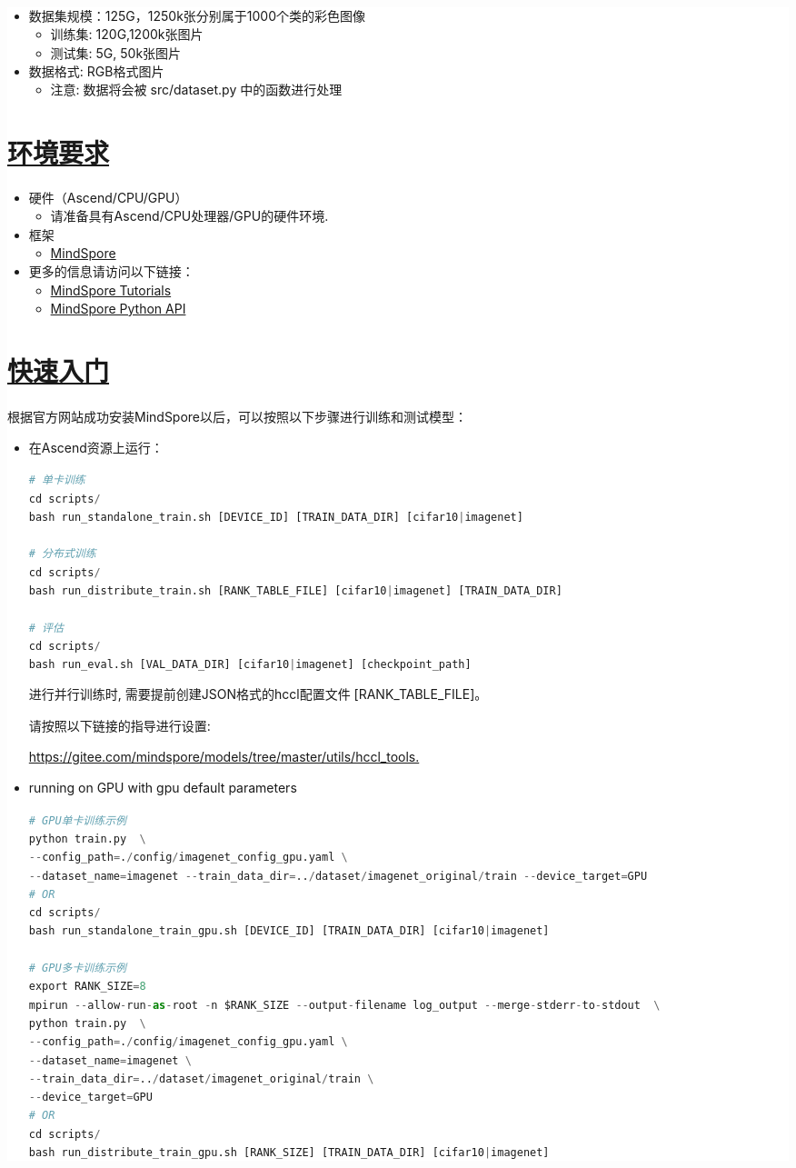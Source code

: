 - 数据集规模：125G，1250k张分别属于1000个类的彩色图像
    - 训练集: 120G,1200k张图片
    - 测试集: 5G, 50k张图片
- 数据格式: RGB格式图片
    - 注意: 数据将会被 src/dataset.py 中的函数进行处理





# [环境要求](#目录)

- 硬件（Ascend/CPU/GPU）
    - 请准备具有Ascend/CPU处理器/GPU的硬件环境.
- 框架
    - [MindSpore](https://www.mindspore.cn/install)
- 更多的信息请访问以下链接：
    - [MindSpore Tutorials](https://www.mindspore.cn/tutorials/zh-CN/master/index.html)
    - [MindSpore Python API](https://www.mindspore.cn/docs/zh-CN/master/index.html)

# [快速入门](#目录)

根据官方网站成功安装MindSpore以后，可以按照以下步骤进行训练和测试模型：

- 在Ascend资源上运行：

  ```python
  # 单卡训练
  cd scripts/
  bash run_standalone_train.sh [DEVICE_ID] [TRAIN_DATA_DIR] [cifar10|imagenet]

  # 分布式训练
  cd scripts/
  bash run_distribute_train.sh [RANK_TABLE_FILE] [cifar10|imagenet] [TRAIN_DATA_DIR]

  # 评估
  cd scripts/
  bash run_eval.sh [VAL_DATA_DIR] [cifar10|imagenet] [checkpoint_path]
  ```

  进行并行训练时, 需要提前创建JSON格式的hccl配置文件 [RANK_TABLE_FILE]。

  请按照以下链接的指导进行设置:

  <https://gitee.com/mindspore/models/tree/master/utils/hccl_tools.>

- running on GPU with gpu default parameters

  ```python
  # GPU单卡训练示例
  python train.py  \
  --config_path=./config/imagenet_config_gpu.yaml \
  --dataset_name=imagenet --train_data_dir=../dataset/imagenet_original/train --device_target=GPU
  # OR
  cd scripts/
  bash run_standalone_train_gpu.sh [DEVICE_ID] [TRAIN_DATA_DIR] [cifar10|imagenet]

  # GPU多卡训练示例
  export RANK_SIZE=8
  mpirun --allow-run-as-root -n $RANK_SIZE --output-filename log_output --merge-stderr-to-stdout  \
  python train.py  \
  --config_path=./config/imagenet_config_gpu.yaml \
  --dataset_name=imagenet \
  --train_data_dir=../dataset/imagenet_original/train \
  --device_target=GPU
  # OR
  cd scripts/
  bash run_distribute_train_gpu.sh [RANK_SIZE] [TRAIN_DATA_DIR] [cifar10|imagenet]
  ```